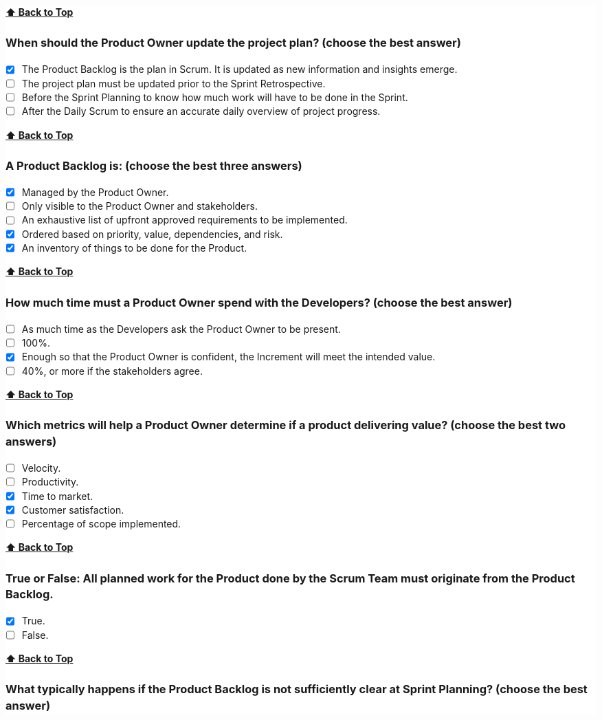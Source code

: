 **[⬆ Back to Top](#table-of-contents)**

### When should the Product Owner update the project plan? (choose the best answer)

-   [x] The Product Backlog is the plan in Scrum. It is updated as new information and insights emerge.
-   [ ] The project plan must be updated prior to the Sprint Retrospective.
-   [ ] Before the Sprint Planning to know how much work will have to be done in the Sprint.
-   [ ] After the Daily Scrum to ensure an accurate daily overview of project progress.

**[⬆ Back to Top](#table-of-contents)**

### A Product Backlog is: (choose the best three answers)

-   [x] Managed by the Product Owner.
-   [ ] Only visible to the Product Owner and stakeholders.
-   [ ] An exhaustive list of upfront approved requirements to be implemented.
-   [x] Ordered based on priority, value, dependencies, and risk.
-   [x] An inventory of things to be done for the Product.

**[⬆ Back to Top](#table-of-contents)**

### How much time must a Product Owner spend with the Developers? (choose the best answer)

-   [ ] As much time as the Developers ask the Product Owner to be present.
-   [ ] 100%.
-   [x] Enough so that the Product Owner is confident, the Increment will meet the intended value.
-   [ ] 40%, or more if the stakeholders agree.

**[⬆ Back to Top](#table-of-contents)**

### Which metrics will help a Product Owner determine if a product delivering value? (choose the best two answers)

-   [ ] Velocity.
-   [ ] Productivity.
-   [x] Time to market.
-   [x] Customer satisfaction.
-   [ ] Percentage of scope implemented.

**[⬆ Back to Top](#table-of-contents)**

### True or False: All planned work for the Product done by the Scrum Team must originate from the Product Backlog.

-   [x] True.
-   [ ] False.

**[⬆ Back to Top](#table-of-contents)**

### What typically happens if the Product Backlog is not sufficiently clear at Sprint Planning? (choose the best answer)
